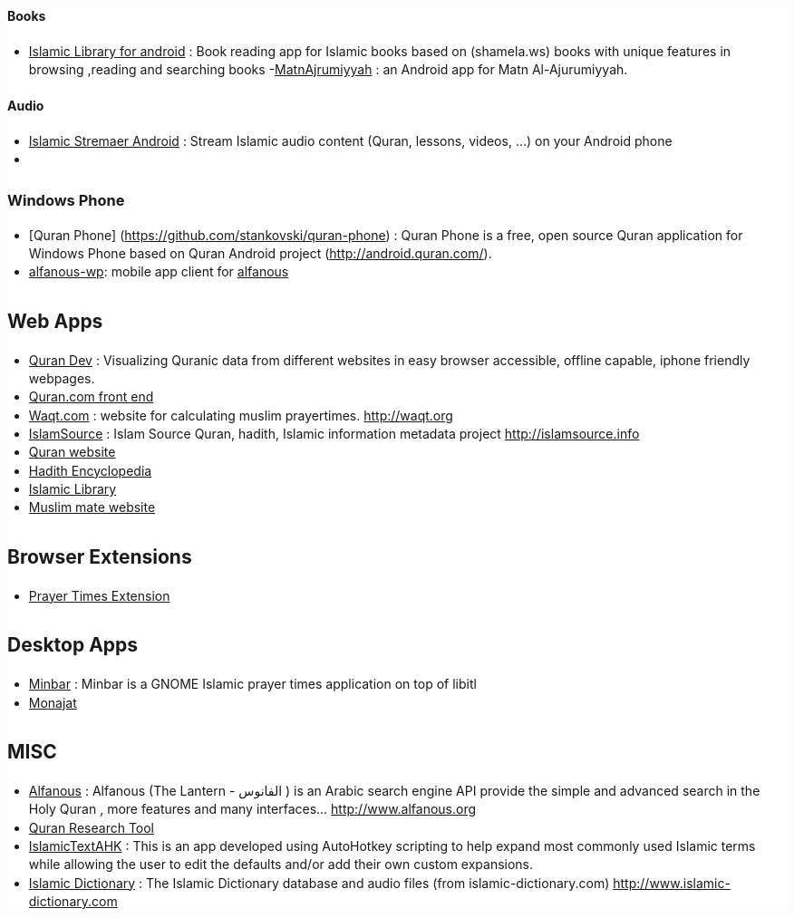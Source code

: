 
#### Books
- [Islamic Library for android](https://github.com/fekracomputers/IslamicLibraryAndroid) : Book reading app for Islamic books based on (shamela.ws) books with unique features in browsing ,reading and searching books
-[MatnAjrumiyyah](https://github.com/khalid-hussain/MatnAjrumiyyah) : an Android app for Matn Al-Ajurumiyyah.

#### Audio
- [Islamic Stremaer Android](https://github.com/hammady/Islamic-Streamer-Android) : Stream Islamic audio content (Quran, lessons, videos, ...) on your Android phone
- []()

### Windows Phone
  - [Quran Phone] (https://github.com/stankovski/quran-phone) : Quran Phone is a free, open source Quran application for Windows Phone based on Quran Android project (http://android.quran.com/).
  - [alfanous-wp](https://github.com/Alfanous-team/alfanous4wp): mobile app client for [alfanous](http://www.alfanous.org)

## Web Apps
  - [Quran Dev](https://github.com/qurandev/qurandev) : Visualizing Quranic data from different websites in easy browser accessible, offline capable, iphone friendly webpages.
  - [Quran.com front end](https://github.com/quran/quran.com-frontend)
  - [Waqt.com](https://github.com/quran/waqt.org) : website for calculating muslim prayertimes. http://waqt.org
  - [IslamSource](https://github.com/GregoryMorse/IslamSource) : Islam Source Quran, hadith, Islamic information metadata project http://islamsource.info
  - [Quran website](https://github.com/fekracomputers/QuranWebsite)
  - [Hadith Encyclopedia](https://github.com/fekracomputers/HadithEncyclopediaWebsite)
  - [Islamic Library](https://github.com/fekracomputers/IslamicLibraryWebsite)
  - [Muslim mate website](https://github.com/fekracomputers/MuslimMateWebsite)

## Browser Extensions
- [Prayer Times Extension](https://github.com/mohamedmansour/prayer-times-extension)

## Desktop Apps
- [Minbar](https://github.com/arabeyes-org/ITL-programs/tree/master/minbar) : Minbar is a GNOME Islamic prayer times application on top of libitl
- [Monajat](https://github.com/ojuba-org/monajat)

## MISC

- [Alfanous](https://github.com/assem-ch/alfanous) : Alfanous (The Lantern - الفانوس ) is an Arabic search engine API provide the simple and advanced search in the Holy Quran , more features and many interfaces... http://www.alfanous.org
- [Quran Research Tool](https://github.com/oazabir/Quran)
- [IslamicTextAHK](https://github.com/khalid-hussain/IslamicTextAHK) : This is an app developed using AutoHotkey scripting to help expand most commonly used Islamic terms while allowing the user to edit the defaults and/or add their own custom expansions.
- [Islamic Dictionary](https://github.com/islamic-dictionary/islamic-dictionary) : The Islamic Dictionary database and audio files (from islamic-dictionary.com) http://www.islamic-dictionary.com
